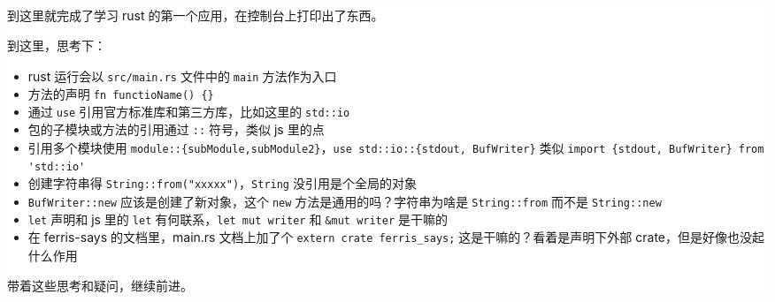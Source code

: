 到这里就完成了学习 rust 的第一个应用，在控制台上打印出了东西。

到这里，思考下：

- rust 运行会以 `src/main.rs` 文件中的 `main` 方法作为入口
- 方法的声明 `fn functioName() {}`
- 通过 `use` 引用官方标准库和第三方库，比如这里的 `std::io`
- 包的子模块或方法的引用通过 `::` 符号，类似 js 里的点
- 引用多个模块使用 `module::{subModule,subModule2}`，`use std::io::{stdout, BufWriter}` 类似 `import {stdout, BufWriter} from 'std::io'`
- 创建字符串得 `String::from("xxxxx")`，`String` 没引用是个全局的对象
- `BufWriter::new` 应该是创建了新对象，这个 `new` 方法是通用的吗？字符串为啥是 `String::from` 而不是 `String::new`
- `let` 声明和 js 里的 `let` 有何联系，`let mut writer` 和 `&mut writer` 是干嘛的
- 在 ferris-says 的文档里，main.rs 文档上加了个 `extern crate ferris_says;` 这是干嘛的？看着是声明下外部 crate，但是好像也没起什么作用

带着这些思考和疑问，继续前进。
